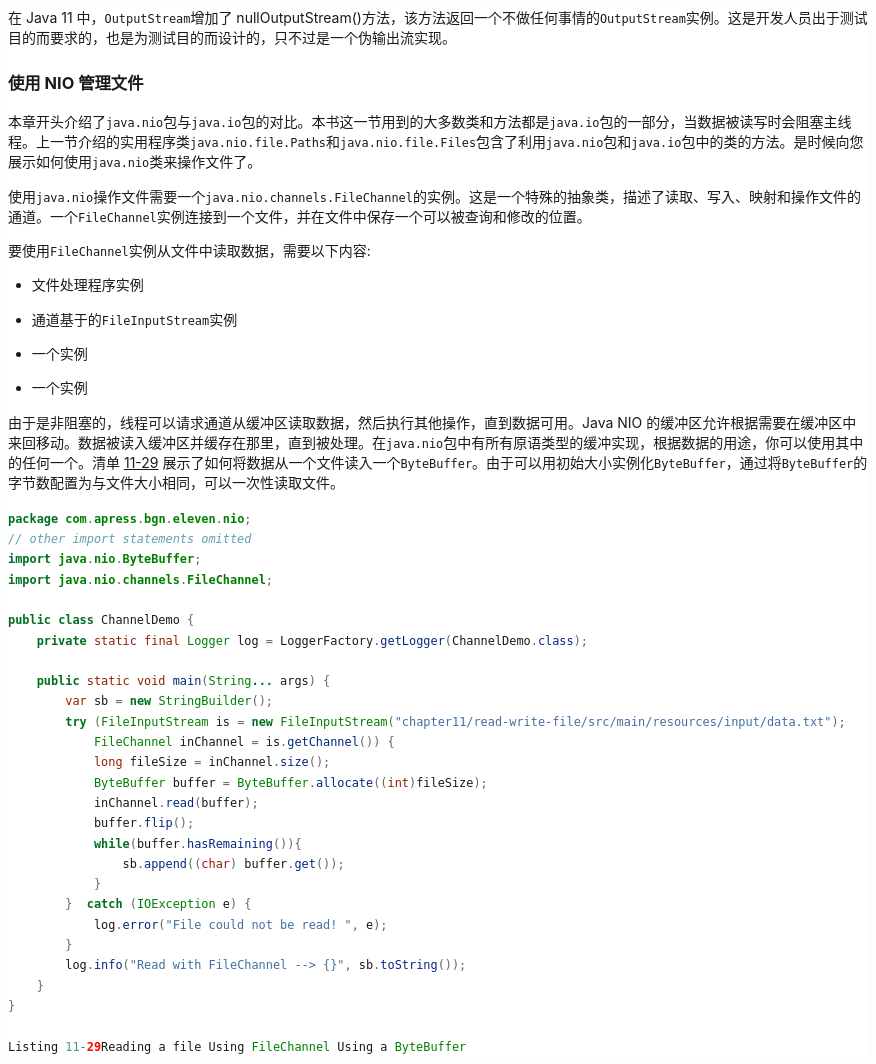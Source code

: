 在 Java 11 中，`OutputStream`增加了 nullOutputStream()方法，该方法返回一个不做任何事情的`OutputStream`实例。这是开发人员出于测试目的而要求的，也是为测试目的而设计的，只不过是一个伪输出流实现。

### 使用 NIO 管理文件

本章开头介绍了`java.nio`包与`java.io`包的对比。本书这一节用到的大多数类和方法都是`java.io`包的一部分，当数据被读写时会阻塞主线程。上一节介绍的实用程序类`java.nio.file.Paths`和`java.nio.file.Files`包含了利用`java.nio`包和`java.io`包中的类的方法。是时候向您展示如何使用`java.nio`类来操作文件了。

使用`java.nio`操作文件需要一个`java.nio.channels.FileChannel`的实例。这是一个特殊的抽象类，描述了读取、写入、映射和操作文件的通道。一个`FileChannel`实例连接到一个文件，并在文件中保存一个可以被查询和修改的位置。

要使用`FileChannel`实例从文件中读取数据，需要以下内容:

*   文件处理程序实例

*   通道基于的`FileInputStream`实例

*   一个实例

*   一个实例

由于是非阻塞的，线程可以请求通道从缓冲区读取数据，然后执行其他操作，直到数据可用。Java NIO 的缓冲区允许根据需要在缓冲区中来回移动。数据被读入缓冲区并缓存在那里，直到被处理。在`java.nio`包中有所有原语类型的缓冲实现，根据数据的用途，你可以使用其中的任何一个。清单 [11-29](#PC51) 展示了如何将数据从一个文件读入一个`ByteBuffer`。由于可以用初始大小实例化`ByteBuffer`，通过将`ByteBuffer`的字节数配置为与文件大小相同，可以一次性读取文件。

```java
package com.apress.bgn.eleven.nio;
// other import statements omitted
import java.nio.ByteBuffer;
import java.nio.channels.FileChannel;

public class ChannelDemo {
    private static final Logger log = LoggerFactory.getLogger(ChannelDemo.class);

    public static void main(String... args) {
        var sb = new StringBuilder();
        try (FileInputStream is = new FileInputStream("chapter11/read-write-file/src/main/resources/input/data.txt");
            FileChannel inChannel = is.getChannel()) {
            long fileSize = inChannel.size();
            ByteBuffer buffer = ByteBuffer.allocate((int)fileSize);
            inChannel.read(buffer);
            buffer.flip();
            while(buffer.hasRemaining()){
                sb.append((char) buffer.get());
            }
        }  catch (IOException e) {
            log.error("File could not be read! ", e);
        }
        log.info("Read with FileChannel --> {}", sb.toString());
    }
}

Listing 11-29Reading a file Using FileChannel Using a ByteBuffer

```
